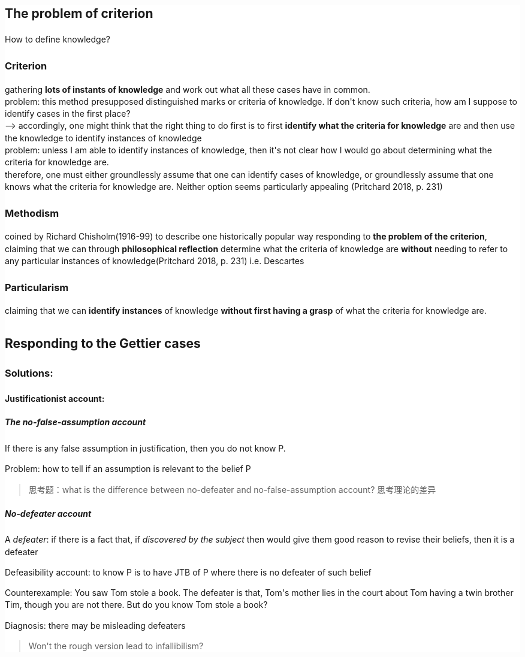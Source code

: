 ## The problem of criterion

 How to define knowledge?    
  
### Criterion  
 gathering **lots of instants of knowledge** and work out what all these cases have in common.    
 	problem: this method presupposed distinguished marks or criteria of knowledge. If don't know such criteria, how am I suppose to identify cases in the first place?  
 	--> accordingly, one might think that the right thing to do first is to first **identify what the criteria for knowledge** are and then use the knowledge to identify instances of knowledge  
 		problem: unless I am able to identify instances of knowledge, then it's not clear how I would go about determining what the criteria for knowledge are.  
 therefore, one must either groundlessly assume that one can identify cases of knowledge, or groundlessly assume that one knows what the criteria for knowledge are. Neither option seems particularly appealing (Pritchard 2018, p. 231)

### Methodism
coined by Richard Chisholm(1916-99) to describe one historically popular way responding to **the problem of the criterion**, claiming that we can through **philosophical reflection** determine what the criteria of knowledge are **without** needing to refer to any particular instances of knowledge(Pritchard 2018, p. 231) i.e. Descartes

### Particularism 
claiming that we can **identify instances** of knowledge **without first having a grasp** of what the criteria for knowledge are.

 ## Responding to the Gettier cases

### Solutions:

#### Justificationist account:

##### The no-false-assumption account

If there is any false assumption in justification, then you do not know P.

Problem: how to tell if an assumption is relevant to the belief P

> 思考题：what is the difference between no-defeater and no-false-assumption account? 思考理论的差异

##### No-defeater account

A *defeater*: if there is a fact that, if *discovered by the subject* then would give them good reason to revise their beliefs, then it is a defeater

Defeasibility account: to know P is to have JTB of P where there is no defeater of such belief

Counterexample: You saw Tom stole a book. The defeater is that, Tom's mother lies in the court about Tom having a twin brother Tim, though you are not there. But do you know Tom stole a book?

Diagnosis: there may be misleading defeaters

> Won't the rough version lead to infallibilism?
